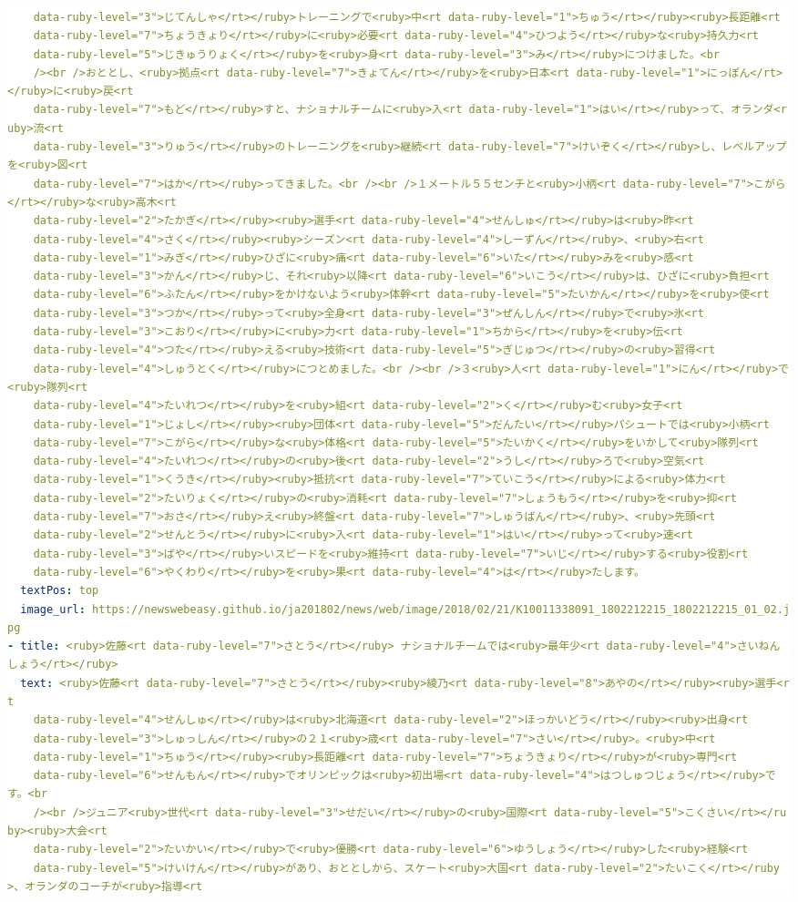```yaml
    data-ruby-level="3">じてんしゃ</rt></ruby>トレーニングで<ruby>中<rt data-ruby-level="1">ちゅう</rt></ruby><ruby>長距離<rt
    data-ruby-level="7">ちょうきょり</rt></ruby>に<ruby>必要<rt data-ruby-level="4">ひつよう</rt></ruby>な<ruby>持久力<rt
    data-ruby-level="5">じきゅうりょく</rt></ruby>を<ruby>身<rt data-ruby-level="3">み</rt></ruby>につけました。<br
    /><br />おととし、<ruby>拠点<rt data-ruby-level="7">きょてん</rt></ruby>を<ruby>日本<rt data-ruby-level="1">にっぽん</rt></ruby>に<ruby>戻<rt
    data-ruby-level="7">もど</rt></ruby>すと、ナショナルチームに<ruby>入<rt data-ruby-level="1">はい</rt></ruby>って、オランダ<ruby>流<rt
    data-ruby-level="3">りゅう</rt></ruby>のトレーニングを<ruby>継続<rt data-ruby-level="7">けいぞく</rt></ruby>し、レベルアップを<ruby>図<rt
    data-ruby-level="7">はか</rt></ruby>ってきました。<br /><br />１メートル５５センチと<ruby>小柄<rt data-ruby-level="7">こがら</rt></ruby>な<ruby>高木<rt
    data-ruby-level="2">たかぎ</rt></ruby><ruby>選手<rt data-ruby-level="4">せんしゅ</rt></ruby>は<ruby>昨<rt
    data-ruby-level="4">さく</rt></ruby><ruby>シーズン<rt data-ruby-level="4">しーずん</rt></ruby>、<ruby>右<rt
    data-ruby-level="1">みぎ</rt></ruby>ひざに<ruby>痛<rt data-ruby-level="6">いた</rt></ruby>みを<ruby>感<rt
    data-ruby-level="3">かん</rt></ruby>じ、それ<ruby>以降<rt data-ruby-level="6">いこう</rt></ruby>は、ひざに<ruby>負担<rt
    data-ruby-level="6">ふたん</rt></ruby>をかけないよう<ruby>体幹<rt data-ruby-level="5">たいかん</rt></ruby>を<ruby>使<rt
    data-ruby-level="3">つか</rt></ruby>って<ruby>全身<rt data-ruby-level="3">ぜんしん</rt></ruby>で<ruby>氷<rt
    data-ruby-level="3">こおり</rt></ruby>に<ruby>力<rt data-ruby-level="1">ちから</rt></ruby>を<ruby>伝<rt
    data-ruby-level="4">つた</rt></ruby>える<ruby>技術<rt data-ruby-level="5">ぎじゅつ</rt></ruby>の<ruby>習得<rt
    data-ruby-level="4">しゅうとく</rt></ruby>につとめました。<br /><br />３<ruby>人<rt data-ruby-level="1">にん</rt></ruby>で<ruby>隊列<rt
    data-ruby-level="4">たいれつ</rt></ruby>を<ruby>組<rt data-ruby-level="2">く</rt></ruby>む<ruby>女子<rt
    data-ruby-level="1">じょし</rt></ruby><ruby>団体<rt data-ruby-level="5">だんたい</rt></ruby>パシュートでは<ruby>小柄<rt
    data-ruby-level="7">こがら</rt></ruby>な<ruby>体格<rt data-ruby-level="5">たいかく</rt></ruby>をいかして<ruby>隊列<rt
    data-ruby-level="4">たいれつ</rt></ruby>の<ruby>後<rt data-ruby-level="2">うし</rt></ruby>ろで<ruby>空気<rt
    data-ruby-level="1">くうき</rt></ruby><ruby>抵抗<rt data-ruby-level="7">ていこう</rt></ruby>による<ruby>体力<rt
    data-ruby-level="2">たいりょく</rt></ruby>の<ruby>消耗<rt data-ruby-level="7">しょうもう</rt></ruby>を<ruby>抑<rt
    data-ruby-level="7">おさ</rt></ruby>え<ruby>終盤<rt data-ruby-level="7">しゅうばん</rt></ruby>、<ruby>先頭<rt
    data-ruby-level="2">せんとう</rt></ruby>に<ruby>入<rt data-ruby-level="1">はい</rt></ruby>って<ruby>速<rt
    data-ruby-level="3">ばや</rt></ruby>いスピードを<ruby>維持<rt data-ruby-level="7">いじ</rt></ruby>する<ruby>役割<rt
    data-ruby-level="6">やくわり</rt></ruby>を<ruby>果<rt data-ruby-level="4">は</rt></ruby>たします。
  textPos: top
  image_url: https://newswebeasy.github.io/ja201802/news/web/image/2018/02/21/K10011338091_1802212215_1802212215_01_02.jpg
- title: <ruby>佐藤<rt data-ruby-level="7">さとう</rt></ruby> ナショナルチームでは<ruby>最年少<rt data-ruby-level="4">さいねんしょう</rt></ruby>
  text: <ruby>佐藤<rt data-ruby-level="7">さとう</rt></ruby><ruby>綾乃<rt data-ruby-level="8">あやの</rt></ruby><ruby>選手<rt
    data-ruby-level="4">せんしゅ</rt></ruby>は<ruby>北海道<rt data-ruby-level="2">ほっかいどう</rt></ruby><ruby>出身<rt
    data-ruby-level="3">しゅっしん</rt></ruby>の２１<ruby>歳<rt data-ruby-level="7">さい</rt></ruby>。<ruby>中<rt
    data-ruby-level="1">ちゅう</rt></ruby><ruby>長距離<rt data-ruby-level="7">ちょうきょり</rt></ruby>が<ruby>専門<rt
    data-ruby-level="6">せんもん</rt></ruby>でオリンピックは<ruby>初出場<rt data-ruby-level="4">はつしゅつじょう</rt></ruby>です。<br
    /><br />ジュニア<ruby>世代<rt data-ruby-level="3">せだい</rt></ruby>の<ruby>国際<rt data-ruby-level="5">こくさい</rt></ruby><ruby>大会<rt
    data-ruby-level="2">たいかい</rt></ruby>で<ruby>優勝<rt data-ruby-level="6">ゆうしょう</rt></ruby>した<ruby>経験<rt
    data-ruby-level="5">けいけん</rt></ruby>があり、おととしから、スケート<ruby>大国<rt data-ruby-level="2">たいこく</rt></ruby>、オランダのコーチが<ruby>指導<rt
```